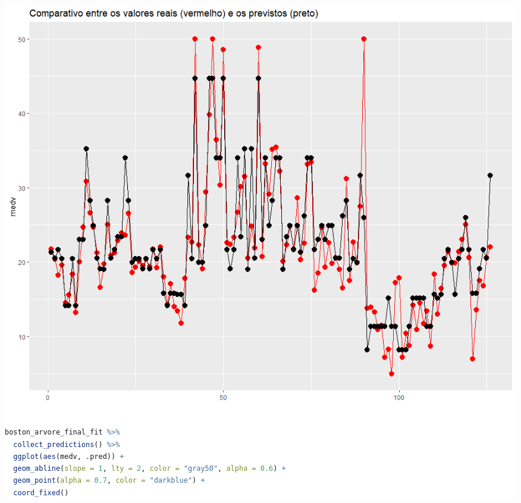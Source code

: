 ![](tunando_arvores_files/figure-gfm/unnamed-chunk-9-1.png)

``` r
boston_arvore_final_fit %>%
  collect_predictions() %>%
  ggplot(aes(medv, .pred)) +
  geom_abline(slope = 1, lty = 2, color = "gray50", alpha = 0.6) +
  geom_point(alpha = 0.7, color = "darkblue") +
  coord_fixed()
```
